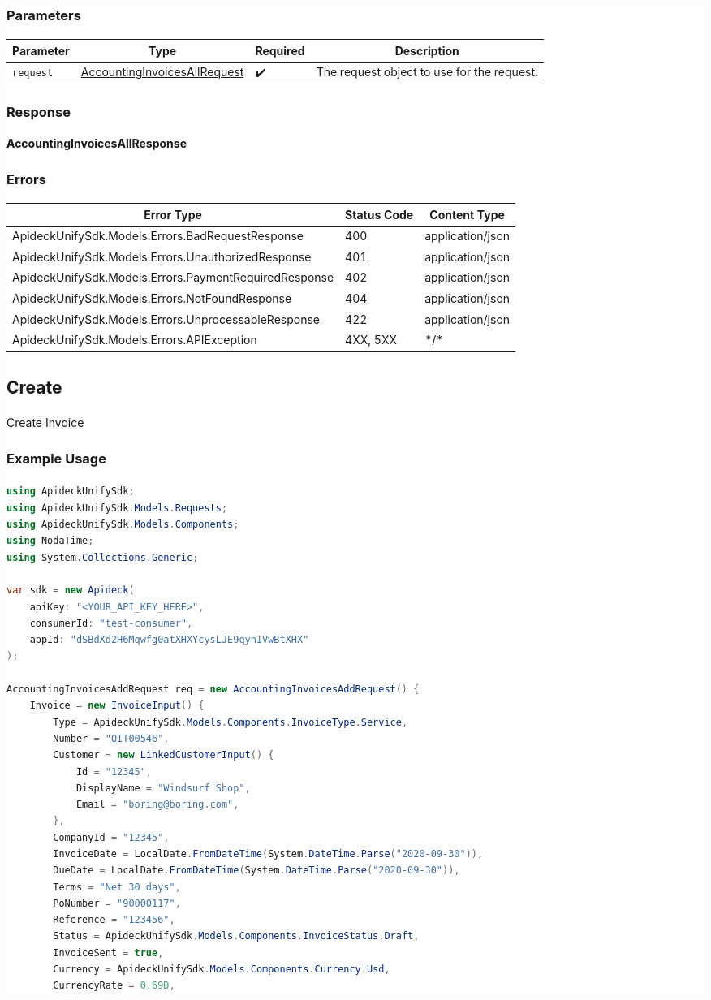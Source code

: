 ### Parameters

| Parameter                                                                             | Type                                                                                  | Required                                                                              | Description                                                                           |
| ------------------------------------------------------------------------------------- | ------------------------------------------------------------------------------------- | ------------------------------------------------------------------------------------- | ------------------------------------------------------------------------------------- |
| `request`                                                                             | [AccountingInvoicesAllRequest](../../Models/Requests/AccountingInvoicesAllRequest.md) | :heavy_check_mark:                                                                    | The request object to use for the request.                                            |

### Response

**[AccountingInvoicesAllResponse](../../Models/Requests/AccountingInvoicesAllResponse.md)**

### Errors

| Error Type                                            | Status Code                                           | Content Type                                          |
| ----------------------------------------------------- | ----------------------------------------------------- | ----------------------------------------------------- |
| ApideckUnifySdk.Models.Errors.BadRequestResponse      | 400                                                   | application/json                                      |
| ApideckUnifySdk.Models.Errors.UnauthorizedResponse    | 401                                                   | application/json                                      |
| ApideckUnifySdk.Models.Errors.PaymentRequiredResponse | 402                                                   | application/json                                      |
| ApideckUnifySdk.Models.Errors.NotFoundResponse        | 404                                                   | application/json                                      |
| ApideckUnifySdk.Models.Errors.UnprocessableResponse   | 422                                                   | application/json                                      |
| ApideckUnifySdk.Models.Errors.APIException            | 4XX, 5XX                                              | \*/\*                                                 |

## Create

Create Invoice

### Example Usage

```csharp
using ApideckUnifySdk;
using ApideckUnifySdk.Models.Requests;
using ApideckUnifySdk.Models.Components;
using NodaTime;
using System.Collections.Generic;

var sdk = new Apideck(
    apiKey: "<YOUR_API_KEY_HERE>",
    consumerId: "test-consumer",
    appId: "dSBdXd2H6Mqwfg0atXHXYcysLJE9qyn1VwBtXHX"
);

AccountingInvoicesAddRequest req = new AccountingInvoicesAddRequest() {
    Invoice = new InvoiceInput() {
        Type = ApideckUnifySdk.Models.Components.InvoiceType.Service,
        Number = "OIT00546",
        Customer = new LinkedCustomerInput() {
            Id = "12345",
            DisplayName = "Windsurf Shop",
            Email = "boring@boring.com",
        },
        CompanyId = "12345",
        InvoiceDate = LocalDate.FromDateTime(System.DateTime.Parse("2020-09-30")),
        DueDate = LocalDate.FromDateTime(System.DateTime.Parse("2020-09-30")),
        Terms = "Net 30 days",
        PoNumber = "90000117",
        Reference = "123456",
        Status = ApideckUnifySdk.Models.Components.InvoiceStatus.Draft,
        InvoiceSent = true,
        Currency = ApideckUnifySdk.Models.Components.Currency.Usd,
        CurrencyRate = 0.69D,
```
